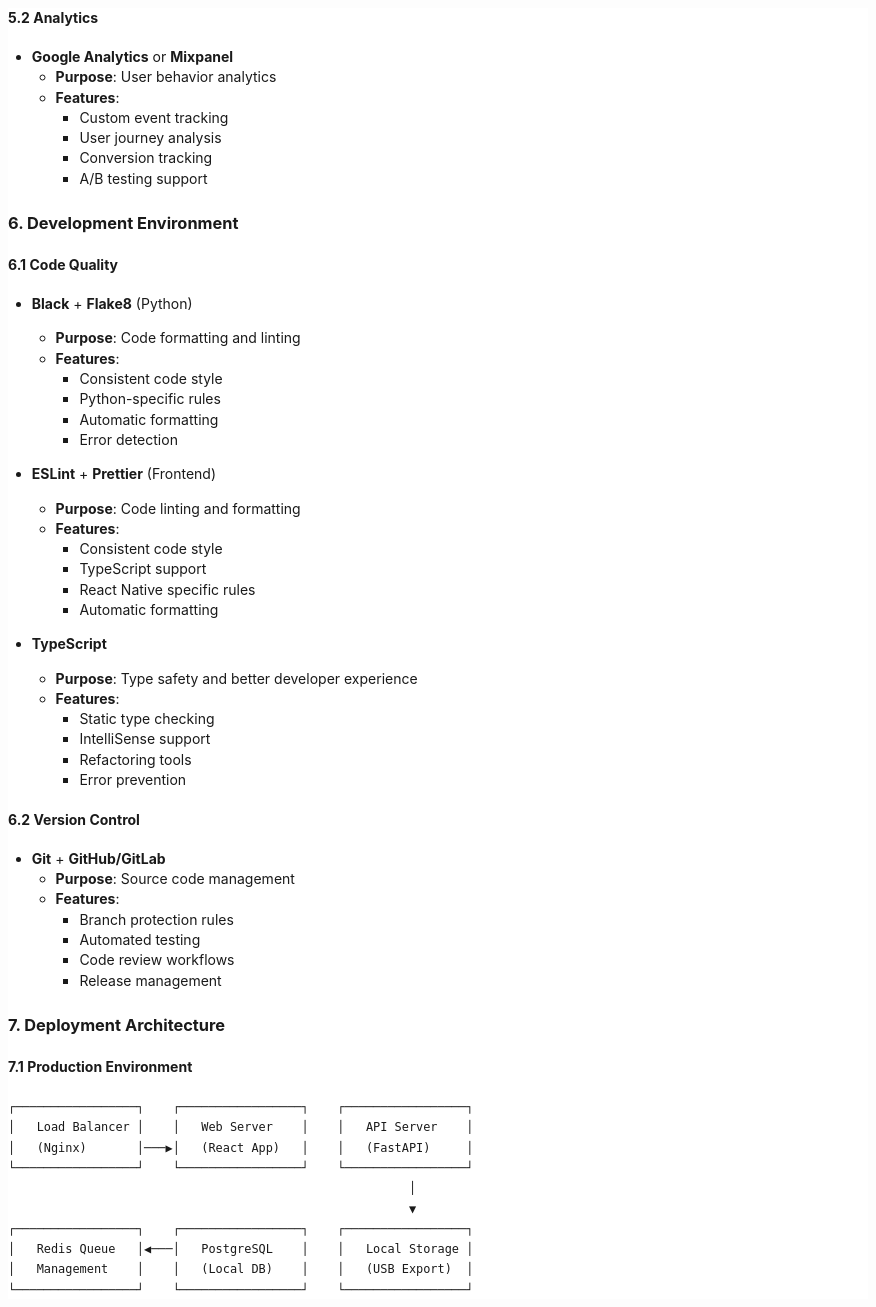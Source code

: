 #### 5.2 Analytics
- **Google Analytics** or **Mixpanel**
  - **Purpose**: User behavior analytics
  - **Features**:
    - Custom event tracking
    - User journey analysis
    - Conversion tracking
    - A/B testing support

### 6. Development Environment

#### 6.1 Code Quality
- **Black** + **Flake8** (Python)
  - **Purpose**: Code formatting and linting
  - **Features**:
    - Consistent code style
    - Python-specific rules
    - Automatic formatting
    - Error detection

- **ESLint** + **Prettier** (Frontend)
  - **Purpose**: Code linting and formatting
  - **Features**:
    - Consistent code style
    - TypeScript support
    - React Native specific rules
    - Automatic formatting

- **TypeScript**
  - **Purpose**: Type safety and better developer experience
  - **Features**:
    - Static type checking
    - IntelliSense support
    - Refactoring tools
    - Error prevention

#### 6.2 Version Control
- **Git** + **GitHub/GitLab**
  - **Purpose**: Source code management
  - **Features**:
    - Branch protection rules
    - Automated testing
    - Code review workflows
    - Release management

### 7. Deployment Architecture

#### 7.1 Production Environment
```
┌─────────────────┐    ┌─────────────────┐    ┌─────────────────┐
│   Load Balancer │    │   Web Server    │    │   API Server    │
│   (Nginx)       │───▶│   (React App)   │    │   (FastAPI)     │
└─────────────────┘    └─────────────────┘    └─────────────────┘
                                                        │
                                                        ▼
┌─────────────────┐    ┌─────────────────┐    ┌─────────────────┐
│   Redis Queue   │◀───│   PostgreSQL    │    │   Local Storage │
│   Management    │    │   (Local DB)    │    │   (USB Export)  │
└─────────────────┘    └─────────────────┘    └─────────────────┘
```
